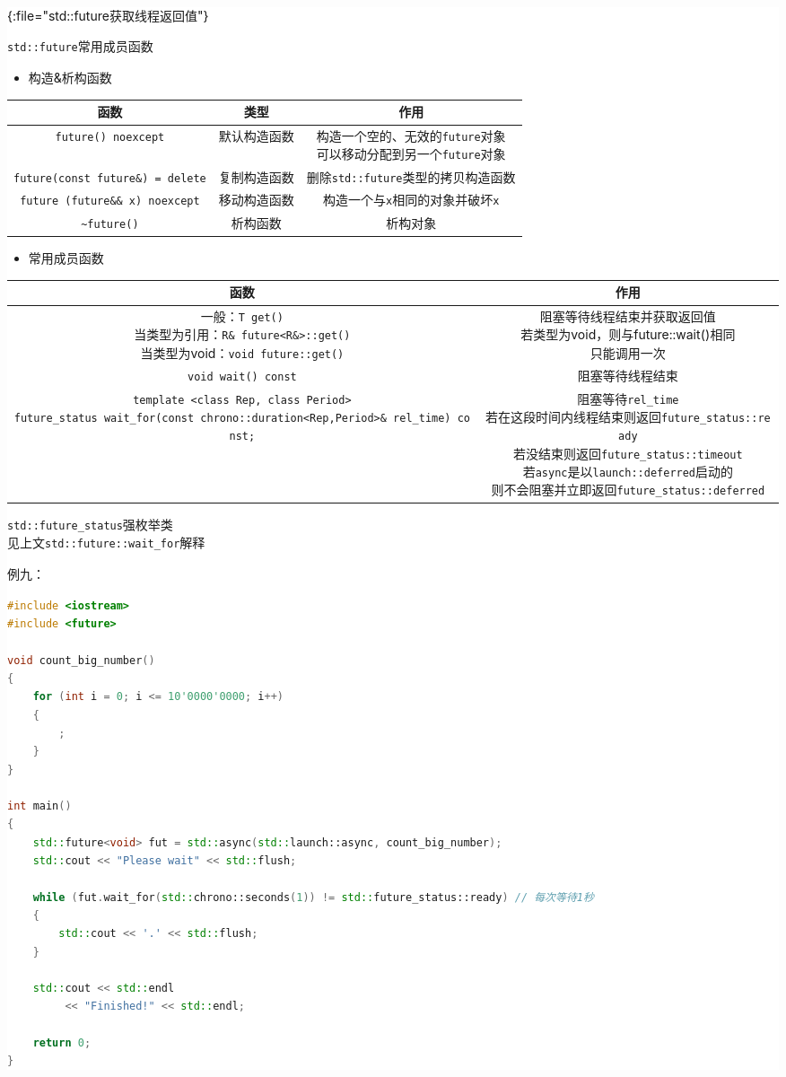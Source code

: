 {:file="std::future获取线程返回值"}

`std::future`常用成员函数

- 构造&析构函数

|                函数                |   类型   |                      作用                      |
|:--------------------------------:|:------:|:--------------------------------------------:|
|       `future() noexcept`        | 默认构造函数 | 构造一个空的、无效的`future`对象<br>可以移动分配到另一个`future`对象 |
| `future(const future&) = delete` | 复制构造函数 |           删除`std::future`类型的拷贝构造函数           |
|  `future (future&& x) noexcept`  | 移动构造函数 |             构造一个与`x`相同的对象并破坏`x`              |
|           `~future()`            |  析构函数  |                     析构对象                     |

- 常用成员函数

|                                                          函数                                                           |                                                                                 作用                                                                                  |
|:---------------------------------------------------------------------------------------------------------------------:|:-------------------------------------------------------------------------------------------------------------------------------------------------------------------:|
|                    一般：`T get()`<br>当类型为引用：`R& future<R&>::get()`<br>当类型为void：`void future::get()`                     |                                                       阻塞等待线程结束并获取返回值<br>若类型为void，则与future::wait()相同<br>只能调用一次                                                       |
|                                                  `void wait() const`                                                  |                                                                              阻塞等待线程结束                                                                               |
| `template <class Rep, class Period>`<br>`future_status wait_for(const chrono::duration<Rep,Period>& rel_time) const;` | 阻塞等待`rel_time`<br>若在这段时间内线程结束则返回`future_status::ready`<br>若没结束则返回`future_status::timeout`<br>若`async`是以`launch::deferred`启动的<br>则不会阻塞并立即返回`future_status::deferred` |

`std::future_status`强枚举类  
见上文`std::future::wait_for`解释

例九：

```c++
#include <iostream>
#include <future>

void count_big_number()
{
    for (int i = 0; i <= 10'0000'0000; i++)
    {
        ;
    }
}

int main()
{
    std::future<void> fut = std::async(std::launch::async, count_big_number);
    std::cout << "Please wait" << std::flush;

    while (fut.wait_for(std::chrono::seconds(1)) != std::future_status::ready) // 每次等待1秒
    {
        std::cout << '.' << std::flush;
    }

    std::cout << std::endl
         << "Finished!" << std::endl;

    return 0;
}
```
